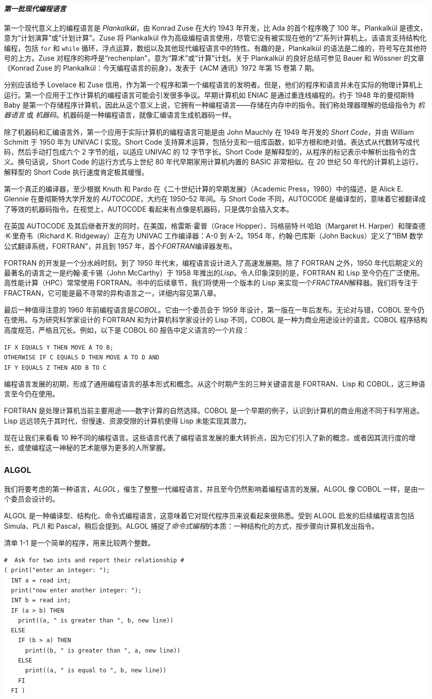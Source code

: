 #### ***第一批现代编程语言***

第一个现代意义上的编程语言是 *Plankalk**ü**l*，由 Konrad Zuse 在大约 1943 年开发，比 Ada 的首个程序晚了 100 年。Plankalkül 是德文，意为“计划演算”或“计划计算”。Zuse 将 Plankalkül 作为高级编程语言使用，尽管它没有被实现在他的“Z”系列计算机上。该语言支持结构化编程，包括 `for` 和 `while` 循环，浮点运算，数组以及其他现代编程语言中的特性。有趣的是，Plankalkül 的语法是二维的，符号写在其他符号的上方。Zuse 对程序的称呼是“rechenplan”，意为“算术”或“计算”计划。关于 Plankalkül 的良好总结可参见 Bauer 和 Wössner 的文章《Konrad Zuse 的 Plankalkül：今天编程语言的前身》，发表于《ACM 通讯》1972 年第 15 卷第 7 期。

分别应该给予 Lovelace 和 Zuse 信用，作为第一个程序和第一个编程语言的发明者。但是，他们的程序和语言并未在实际的物理计算机上运行。第一个应用于工作计算机的编程语言可能会引发很多争议。早期计算机如 ENIAC 是通过重连线编程的。约于 1948 年的曼彻斯特 Baby 是第一个存储程序计算机，因此从这个意义上说，它拥有一种编程语言——存储在内存中的指令。我们称处理器理解的低级指令为 *机器语言* 或 *机器码*。机器码是一种编程语言，就像汇编语言生成机器码一样。

除了机器码和汇编语言外，第一个应用于实际计算机的编程语言可能是由 John Mauchly 在 1949 年开发的 *Short Code*，并由 William Schmitt 于 1950 年为 UNIVAC I 实现。Short Code 支持算术运算，包括分支和一组库函数，如平方根和绝对值。表达式从代数转写成代码，然后手动打包成六个 2 字节的组，以适应 UNIVAC 的 12 字节字长。Short Code 是解释型的，从程序的标记表示中解析出指令的含义。换句话说，Short Code 的运行方式与上世纪 80 年代早期家用计算机内置的 BASIC 非常相似。在 20 世纪 50 年代的计算机上运行，解释型的 Short Code 执行速度肯定极其缓慢。

第一个真正的编译器，至少根据 Knuth 和 Pardo 在《二十世纪计算的早期发展》（Academic Press，1980）中的描述，是 Alick E. Glennie 在曼彻斯特大学开发的 *AUTOCODE*，大约在 1950–52 年间。与 Short Code 不同，AUTOCODE 是编译型的，意味着它被翻译成了等效的机器码指令。在视觉上，AUTOCODE 看起来有点像是机器码，只是偶尔会插入文本。

在英国 AUTOCODE 及其后继者开发的同时，在美国，格雷斯·霍普（Grace Hopper）、玛格丽特·H·哈珀（Margaret H. Harper）和理查德·K·里奇韦（Richard K. Ridgeway）正在为 UNIVAC 工作编译器：A-0 到 A-2。1954 年，约翰·巴库斯（John Backus）定义了“IBM 数学公式翻译系统，FORTRAN”，并且到 1957 年，首个*FORTRAN*编译器发布。

FORTRAN 的开发是一个分水岭时刻。到了 1950 年代末，编程语言设计进入了高速发展期。除了 FORTRAN 之外，1950 年代后期定义的最著名的语言之一是约翰·麦卡锡（John McCarthy）于 1958 年推出的*Lisp*。令人印象深刻的是，FORTRAN 和 Lisp 至今仍在广泛使用。高性能计算（HPC）常常使用 FORTRAN。书中的后续章节，我们将使用一个版本的 Lisp 来实现一个*FRACTRAN*解释器。我们将专注于 FRACTRAN，它可能是最不寻常的异构语言之一，详细内容见第八章。

最后一种值得注意的 1960 年前编程语言是*COBOL*。它由一个委员会于 1959 年设计，第一版在一年后发布。无论对与错，COBOL 至今仍在使用。与为研究科学家设计的 FORTRAN 和为计算机科学家设计的 Lisp 不同，COBOL 是一种为商业用途设计的语言。COBOL 程序结构高度规范，严格且冗长。例如，以下是 COBOL 60 报告中定义语言的一个片段：

```
IF X EQUALS Y THEN MOVE A TO B; 
OTHERWISE IF C EQUALS D THEN MOVE A TO D AND
IF Y EQUALS Z THEN ADD B TO C
```

编程语言发展的初期，形成了通用编程语言的基本形式和概念。从这个时期产生的三种关键语言是 FORTRAN、Lisp 和 COBOL，这三种语言至今仍在使用。

FORTRAN 是处理计算机当前主要用途——数字计算的自然选择。COBOL 是一个早期的例子，认识到计算机的商业用途不同于科学用途。Lisp 远远领先于其时代，但慢速、资源受限的计算机使得 Lisp 未能实现其潜力。

现在让我们来看看 10 种不同的编程语言。这些语言代表了编程语言发展的重大转折点，因为它们引入了新的概念，或者因其流行度的增长，或使编程这一神秘的艺术能够为更多的人所掌握。

### **ALGOL**

我们将要考虑的第一种语言，*ALGOL*，催生了整整一代编程语言，并且至今仍然影响着编程语言的发展。ALGOL 像 COBOL 一样，是由一个委员会设计的。

ALGOL 是一种编译型、结构化、命令式编程语言，这意味着它对现代程序员来说看起来很熟悉。受到 ALGOL 启发的后续编程语言包括 Simula、PL/I 和 Pascal，稍后会提到。ALGOL 捕捉了*命令式编程*的本质：一种结构化的方式，按步骤向计算机发出指令。

清单 1-1 是一个简单的程序，用来比较两个整数。

```
#  Ask for two ints and report their relationship #
( print("enter an integer: ");
  INT a = read int;
  print("now enter another integer: ");
  INT b = read int;
  IF (a > b) THEN
    print((a, " is greater than ", b, new line))
  ELSE 
    IF (b > a) THEN
      print((b, " is greater than ", a, new line))
    ELSE
      print((a, " is equal to ", b, new line))
    FI
  FI )
```
